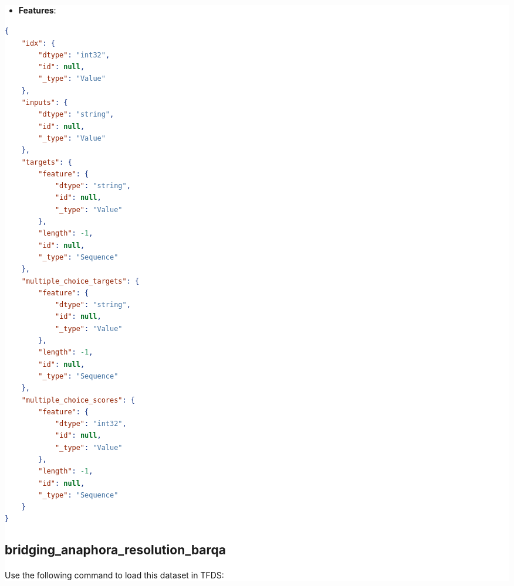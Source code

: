 *   **Features**:

```json
{
    "idx": {
        "dtype": "int32",
        "id": null,
        "_type": "Value"
    },
    "inputs": {
        "dtype": "string",
        "id": null,
        "_type": "Value"
    },
    "targets": {
        "feature": {
            "dtype": "string",
            "id": null,
            "_type": "Value"
        },
        "length": -1,
        "id": null,
        "_type": "Sequence"
    },
    "multiple_choice_targets": {
        "feature": {
            "dtype": "string",
            "id": null,
            "_type": "Value"
        },
        "length": -1,
        "id": null,
        "_type": "Sequence"
    },
    "multiple_choice_scores": {
        "feature": {
            "dtype": "int32",
            "id": null,
            "_type": "Value"
        },
        "length": -1,
        "id": null,
        "_type": "Sequence"
    }
}
```



## bridging_anaphora_resolution_barqa


Use the following command to load this dataset in TFDS:
